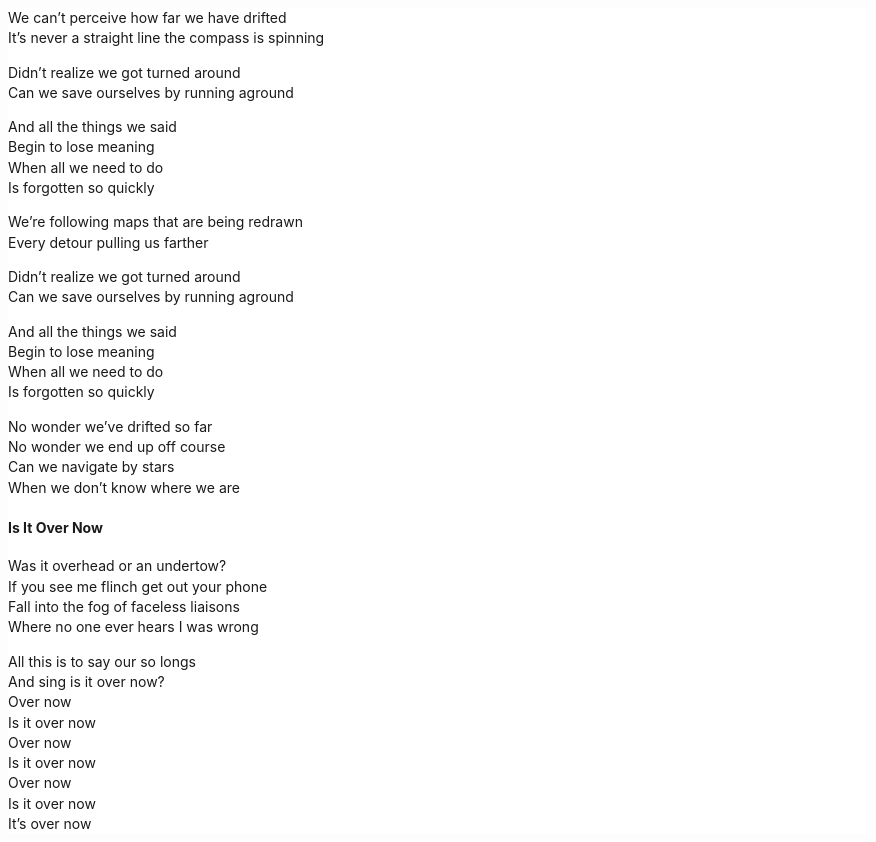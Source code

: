 We can’t perceive how far we have drifted  
It’s never a straight line the compass is spinning  

Didn’t realize we got turned around  
Can we save ourselves by running aground  

And all the things we said  
Begin to lose meaning  
When all we need to do  
Is forgotten so quickly  

We’re following maps that are being redrawn  
Every detour pulling us farther  

Didn’t realize we got turned around  
Can we save ourselves by running aground  

And all the things we said  
Begin to lose meaning  
When all we need to do  
Is forgotten so quickly  

No wonder we’ve drifted so far  
No wonder we end up off course  
Can we navigate by stars  
When we don’t know where we are  

#### Is It Over Now

Was it overhead or an undertow?  
If you see me flinch get out your phone  
Fall into the fog of faceless liaisons  
Where no one ever hears I was wrong  

All this is to say our so longs  
And sing is it over now?  
Over now  
Is it over now  
Over now  
Is it over now  
Over now  
Is it over now  
It’s over now  
